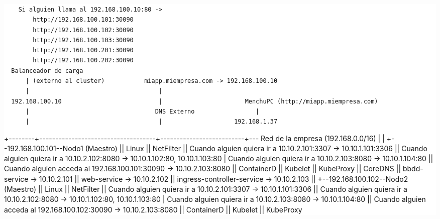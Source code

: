 
        Si alguien llama al 192.168.100.10:80 -> 
            http://192.168.100.101:30090
            http://192.168.100.102:30090
            http://192.168.100.103:30090
            http://192.168.100.201:30090
            http://192.168.100.202:30090
      Balanceador de carga
          | (externo al cluster)           miapp.miempresa.com -> 192.168.100.10
          |                                    |
      192.168.100.10                           |                       MenchuPC (http://miapp.miempresa.com)
          |                                   DNS Externo                 |
          |                                    |                    192.168.1.37
 +--------+------------------------------------+--------------------------+--- Red de la empresa (192.168.0.0/16)
 |
 |
 +--192.168.100.101--Nodo1 (Maestro)
 ||                      Linux
 ||                         NetFilter
 ||                             Cuando alguien quiera ir a 10.10.2.101:3307 -> 10.10.1.101:3306
 ||                             Cuando alguien quiera ir a 10.10.2.102:8080 -> 10.10.1.102:80, 10.10.1.103:80
  |                             Cuando alguien quiera ir a 10.10.2.103:8080 -> 10.10.1.104:80
 ||                             Cuando alguien acceda al 192.168.100.101:30090 -> 10.10.2.103:8080
 ||                      ContainerD
 ||                      Kubelet
 ||                      KubeProxy
 ||                      CoreDNS
 ||                         bbdd-service -> 10.10.2.101
 ||                         web-service  -> 10.10.2.102 
 ||                         ingress-controller-service  -> 10.10.2.103
 ||
 +--192.168.100.102--Nodo2 (Maestro)
 ||                      Linux
 ||                         NetFilter
 ||                             Cuando alguien quiera ir a 10.10.2.101:3307 -> 10.10.1.101:3306
 ||                             Cuando alguien quiera ir a 10.10.2.102:8080 -> 10.10.1.102:80, 10.10.1.103:80
  |                             Cuando alguien quiera ir a 10.10.2.103:8080 -> 10.10.1.104:80
 ||                             Cuando alguien acceda al 192.168.100.102:30090 -> 10.10.2.103:8080
 ||                      ContainerD
 ||                      Kubelet
 ||                      KubeProxy